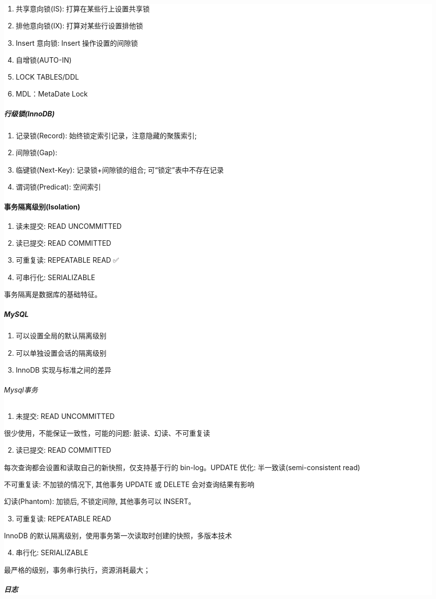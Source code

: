    1. 共享意向锁(IS): 打算在某些行上设置共享锁

   2. 排他意向锁(IX): 打算对某些行设置排他锁

2. Insert 意向锁: Insert 操作设置的间隙锁

3. 自增锁(AUTO-IN)

4. LOCK TABLES/DDL
5. MDL：MetaDate Lock

##### 行级锁(InnoDB)

1. 记录锁(Record): 始终锁定索引记录，注意隐藏的聚簇索引; 

2. 间隙锁(Gap): 

3. 临键锁(Next-Key): 记录锁+间隙锁的组合; 可“锁定”表中不存在记录

4. 谓词锁(Predicat): 空间索引

#### 事务隔离级别(Isolation)

1. 读未提交: READ UNCOMMITTED

2. 读已提交: READ COMMITTED

3. 可重复读: REPEATABLE READ ✅

4. 可串行化: SERIALIZABLE

事务隔离是数据库的基础特征。

##### MySQL

1. 可以设置全局的默认隔离级别

2. 可以单独设置会话的隔离级别

3. InnoDB 实现与标准之间的差异

###### Mysql事务

1. 未提交: READ UNCOMMITTED

很少使用，不能保证一致性，可能的问题: 脏读、幻读、不可重复读

2. 读已提交: READ COMMITTED

每次查询都会设置和读取自己的新快照，仅支持基于行的 bin-log。UPDATE 优化: 半一致读(semi-consistent read)

不可重复读: 不加锁的情况下, 其他事务 UPDATE 或 DELETE 会对查询结果有影响

幻读(Phantom): 加锁后, 不锁定间隙, 其他事务可以 INSERT。

3. 可重复读: REPEATABLE READ

InnoDB 的默认隔离级别，使用事务第一次读取时创建的快照，多版本技术

4. 串行化: SERIALIZABLE

最严格的级别，事务串行执行，资源消耗最大；

##### 日志
